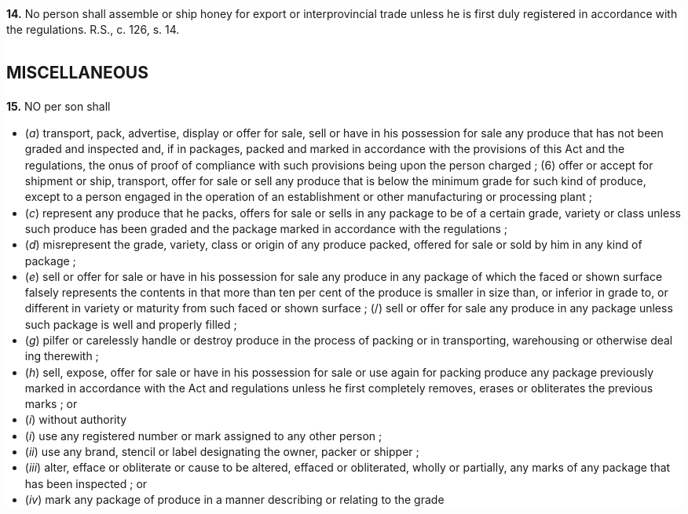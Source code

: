 **14.** No person shall assemble or ship honey
for export or interprovincial trade unless he
is first duly registered in accordance with the
regulations. R.S., c. 126, s. 14.

## MISCELLANEOUS

**15.** NO per son shall
  * (_a_) transport, pack, advertise, display or
offer for sale, sell or have in his possession
for sale any produce that has not been
graded and inspected and, if in packages,
packed and marked in accordance with the
provisions of this Act and the regulations,
the onus of proof of compliance with such
provisions being upon the person charged ;
(6) offer or accept for shipment or ship,
transport, offer for sale or sell any produce
that is below the minimum grade for such
kind of produce, except to a person engaged
in the operation of an establishment or
other manufacturing or processing plant ;
  * (_c_) represent any produce that he packs,
offers for sale or sells in any package to be
of a certain grade, variety or class unless
such produce has been graded and the
package marked in accordance with the
regulations ;
  * (_d_) misrepresent the grade, variety, class or
origin of any produce packed, offered for
sale or sold by him in any kind of package ;
  * (_e_) sell or offer for sale or have in his
possession for sale any produce in any
package of which the faced or shown surface
falsely represents the contents in that more
than ten per cent of the produce is smaller
in size than, or inferior in grade to, or
different in variety or maturity from such
faced or shown surface ;
(/) sell or offer for sale any produce in any
package unless such package is well and
properly filled ;
  * (_g_) pilfer or carelessly handle or destroy
produce in the process of packing or in
transporting, warehousing or otherwise deal
ing therewith ;
  * (_h_) sell, expose, offer for sale or have in his
possession for sale or use again for packing
produce any package previously marked in
accordance with the Act and regulations
unless he first completely removes, erases
or obliterates the previous marks ; or
  * (_i_) without authority
  * (_i_) use any registered number or mark
assigned to any other person ;
  * (_ii_) use any brand, stencil or label
designating the owner, packer or shipper ;
  * (_iii_) alter, efface or obliterate or cause to
be altered, effaced or obliterated, wholly
or partially, any marks of any package
that has been inspected ; or
  * (_iv_) mark any package of produce in a
manner describing or relating to the grade